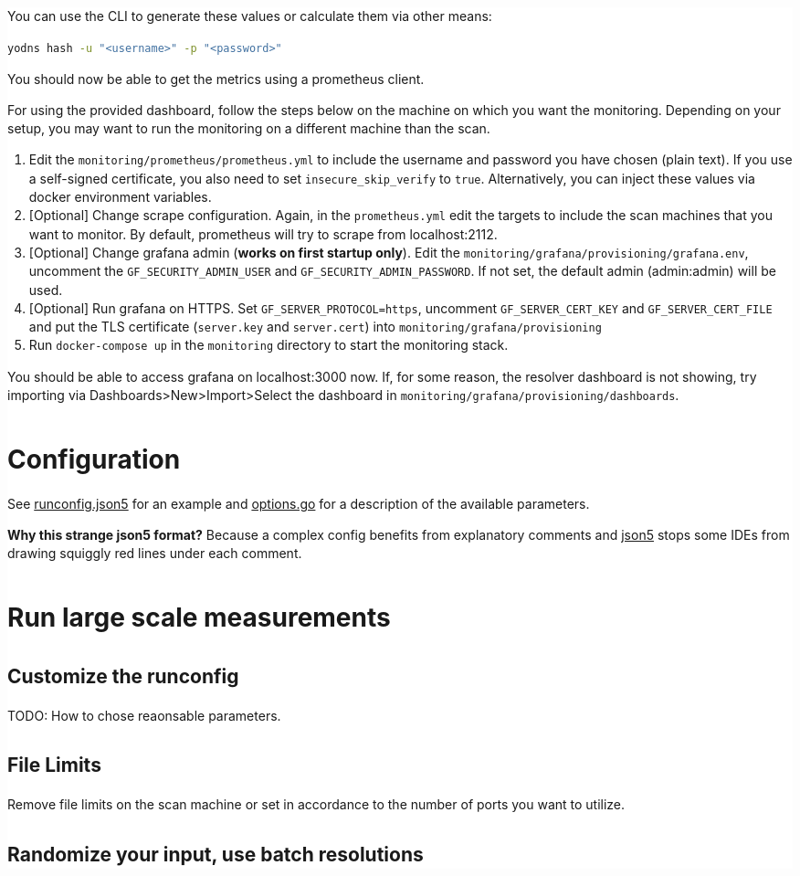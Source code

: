 You can use the CLI to generate these values or calculate them via other means:
```bash
yodns hash -u "<username>" -p "<password>"
```

You should now be able to get the metrics using a prometheus client.

For using the provided dashboard, follow the steps below on the machine on which you want the monitoring.
Depending on your setup, you may want to run the monitoring on a different machine than the scan.

1. Edit the `monitoring/prometheus/prometheus.yml` to include the username and password you have chosen (plain text). 
If you use a self-signed certificate, you also need to set `insecure_skip_verify` to `true`. 
Alternatively, you can inject these values via docker environment variables.
2. [Optional] Change scrape configuration. Again, in the `prometheus.yml` edit the targets to include the scan machines that you want to monitor.
By default, prometheus will try to scrape from localhost:2112.
3. [Optional] Change grafana admin (**works on first startup only**). Edit the `monitoring/grafana/provisioning/grafana.env`, uncomment the `GF_SECURITY_ADMIN_USER` and `GF_SECURITY_ADMIN_PASSWORD`. If not set, the default admin (admin:admin) will be used.
4. [Optional] Run grafana on HTTPS. Set `GF_SERVER_PROTOCOL=https`, uncomment `GF_SERVER_CERT_KEY` and `GF_SERVER_CERT_FILE` and put the TLS certificate (`server.key` and `server.cert`) into `monitoring/grafana/provisioning` 
5. Run `docker-compose up` in the `monitoring` directory to start the monitoring stack.

You should be able to access grafana on localhost:3000 now. If, for some reason, the resolver dashboard is not showing, try importing via Dashboards>New>Import>Select the dashboard in `monitoring/grafana/provisioning/dashboards`. 

# Configuration

See [runconfig.json5](config/prod/runconfig.json5) for an example and [options.go](resolver/runner/options.go) for a description of the available parameters.

**Why this strange json5 format?**
Because a complex config benefits from explanatory comments and [json5](https://json5.org/) stops some IDEs from drawing squiggly red lines under each comment.

# Run large scale measurements

## Customize the runconfig

TODO: How to chose reaonsable parameters.

## File Limits 

Remove file limits on the scan machine or set in accordance to the number of ports you want to utilize.

## Randomize your input, use batch resolutions
